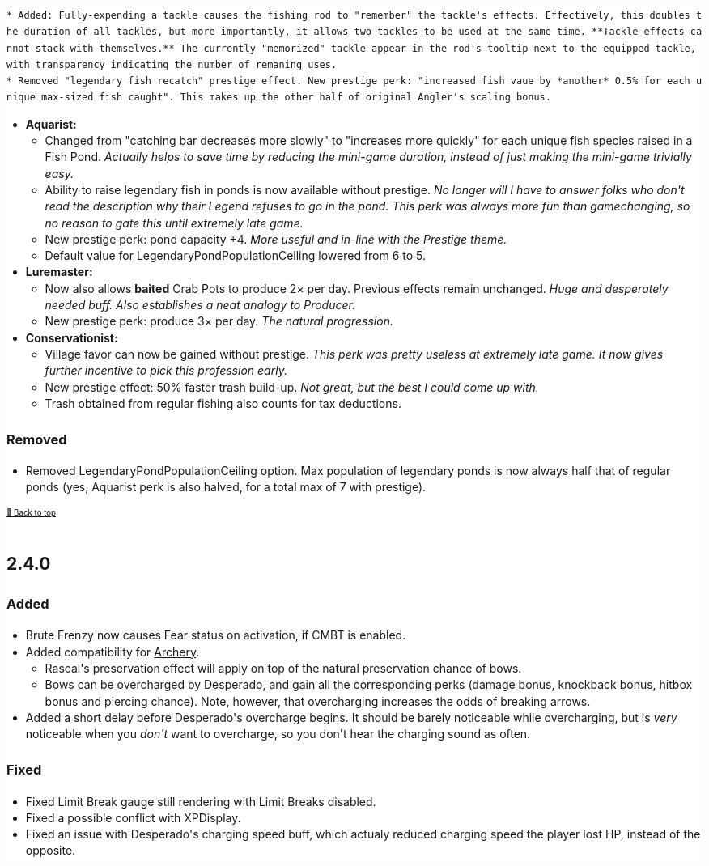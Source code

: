     * Added: Fully-expending a tackle causes the fishing rod to "remember" the tackle's effects. Effectively, this doubles the duration of all tackles, but more importantly, it allows two tackles to be used at the same time. **Tackle effects cannot stack with themselves.** The currently "memorized" tackle appear in the rod's tooltip next to the equipped tackle, with transparency indicating the number of remaning uses.  
    * Removed "legendary fish recatch" prestige effect. New prestige perk: "increased fish vaue by *another* 0.5% for each unique max-sized fish caught". This makes up the other half of original Angler's scaling bonus.
* **Aquarist:**
    * Changed from "catching bar decreases more slowly" to "increases more quickly" for each unique fish species raised in a Fish Pond. *Actually helps to save time by reducing the mini-game duration, instead of just making the mini-game trivially easy.*
    * Ability to raise legendary fish in ponds is now available without prestige. *No longer will I have to answer folks who don't read the description why their Legend refuses to go in the pond. This perk was always more fun than gamechanging, so no reason to gate this until extremely late game.*
    * New prestige perk: pond capacity +4. *More useful and in-line with the Prestige theme.*
    * Default value for LegendaryPondPopulationCeiling lowered from 6 to 5.
* **Luremaster:**
    * Now also allows **baited** Crab Pots to produce 2× per day. Previous effects remain unchanged. *Huge and desperately needed buff. Also establishes a neat analogy to Producer.*
    * New prestige perk: produce 3× per day. *The natural progression.*
* **Conservationist:**
    * Village favor can now be gained without prestige. *This perk was pretty useless at extremely late game. It now gives further incentive to pick this profession early.*
    * New prestige effect: 50% faster trash build-up. *Not great, but the best I could come up with.*
    * Trash obtained from regular fishing also counts for tax deductions.

### Removed

* Removed LegendaryPondPopulationCeiling option. Max population of legendary ponds is now always half that of regular ponds (yes, Aquarist perk is also halved, for a total max of 7 with prestige).

<sup><sup>[🔼 Back to top](#profs-changelog)</sup></sup>

## 2.4.0

### Added

* Brute Frenzy now causes Fear status on activation, if CMBT is enabled.
* Added compatibility for [Archery](http://www.nexusmods.com/stardewvalley/mods/16767).
    * Rascal's preservation effect will apply on top of the natural preservation chance of bows.
    * Bows can be overcharged by Desperado, and gain all the corresponding perks (damage bonus, knockback bonus, hitbox bonus and piercing chance). Note, however, that overcharging increases the odds of breaking arrows.
* Added a short delay before Desperado's overcharge begins. It should be barely noticeable while overcharging, but is *very* noticeable when you *don't* want to overcharge, so you don't hear the charging sound as often.

### Fixed

* Fixed Limit Break gauge still rendering with Limit Breaks disabled.
* Fixed a possible conflict with XPDisplay.
* Fixed an issue with Desperado's charging speed buff, which actualy reduced charging speed the player lost HP, instead of the opposite.
